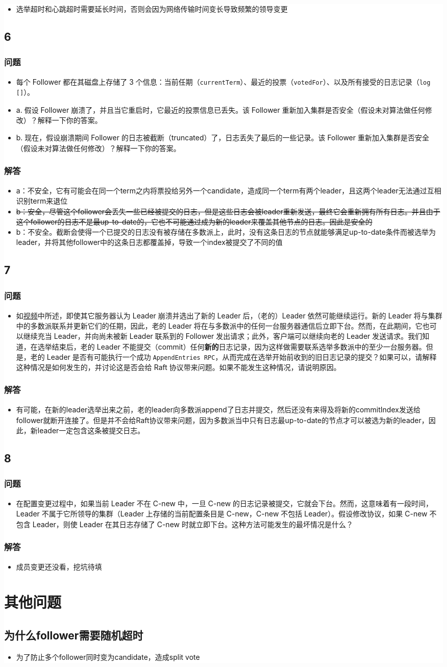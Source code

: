- 选举超时和心跳超时需要延长时间，否则会因为网络传输时间变长导致频繁的领导变更

## 6

### 问题

- 每个 Follower 都在其磁盘上存储了 3 个信息：当前任期（`currentTerm`）、最近的投票（`votedFor`）、以及所有接受的日志记录（`log[]`）。

- a. 假设 Follower 崩溃了，并且当它重启时，它最近的投票信息已丢失。该 Follower 重新加入集群是否安全（假设未对算法做任何修改）？解释一下你的答案。

- b. 现在，假设崩溃期间 Follower 的日志被截断（truncated）了，日志丢失了最后的一些记录。该 Follower 重新加入集群是否安全（假设未对算法做任何修改）？解释一下你的答案。

### 解答

- a：不安全，它有可能会在同一个term之内将票投给另外一个candidate，造成同一个term有两个leader，且这两个leader无法通过互相识别term来退位
- ~~b：安全，尽管这个follower会丢失一些已经被提交的日志，但是这些日志会被leader重新发送，最终它会重新拥有所有日志。并且由于这个follower的日志不是最up-to-date的，它也不可能通过成为新的leader来覆盖其他节点的日志。因此是安全的~~
- b：不安全。截断会使得一个已提交的日志没有被存储在多数派上，此时，没有这条日志的节点就能够满足up-to-date条件而被选举为leader，并将其他follower中的这条日志都覆盖掉，导致一个index被提交了不同的值

## 7

### 问题

- 如[视频](https://link.zhihu.com/?target=https%3A//www.youtube.com/watch%3Fv%3DYbZ3zDzDnrw)中所述，即使其它服务器认为 Leader 崩溃并选出了新的 Leader 后，（老的）Leader 依然可能继续运行。新的 Leader 将与集群中的多数派联系并更新它们的任期，因此，老的 Leader 将在与多数派中的任何一台服务器通信后立即下台。然而，在此期间，它也可以继续充当 Leader，并向尚未被新 Leader 联系到的 Follower 发出请求；此外，客户端可以继续向老的 Leader 发送请求。我们知道，在选举结束后，老的 Leader 不能提交（commit）任何**新的**日志记录，因为这样做需要联系选举多数派中的至少一台服务器。但是，老的 Leader 是否有可能执行一个成功 `AppendEntries RPC`，从而完成在选举开始前收到的旧日志记录的提交？如果可以，请解释这种情况是如何发生的，并讨论这是否会给 Raft 协议带来问题。如果不能发生这种情况，请说明原因。

### 解答

- 有可能，在新的leader选举出来之前，老的leader向多数派append了日志并提交，然后还没有来得及将新的commitIndex发送给follower就断开连接了。但是并不会给Raft协议带来问题，因为多数派当中只有日志最up-to-date的节点才可以被选为新的leader，因此，新leader一定包含这条被提交日志。

## 8

### 问题

- 在配置变更过程中，如果当前 Leader 不在 C-new 中，一旦 C-new 的日志记录被提交，它就会下台。然而，这意味着有一段时间，Leader 不属于它所领导的集群（Leader 上存储的当前配置条目是 C-new，C-new 不包括 Leader）。假设修改协议，如果 C-new 不包含 Leader，则使 Leader 在其日志存储了 C-new 时就立即下台。这种方法可能发生的最坏情况是什么？

### 解答

- 成员变更还没看，挖坑待填

# 其他问题

## 为什么follower需要随机超时

- 为了防止多个follower同时变为candidate，造成split vote
